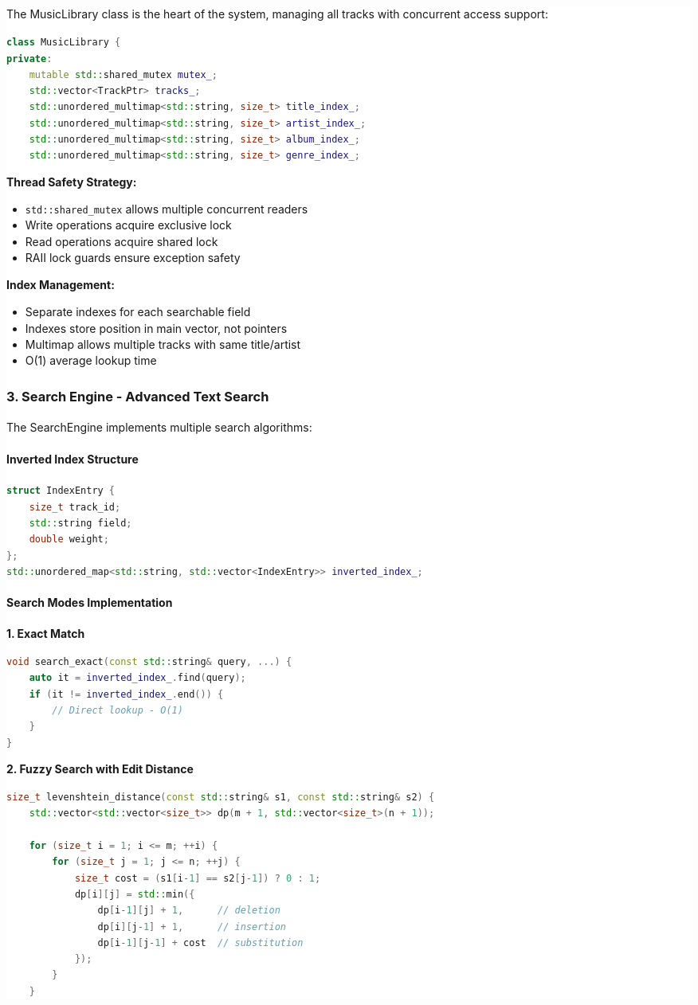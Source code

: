 The MusicLibrary class is the heart of the system, managing all tracks with concurrent access support:

```cpp
class MusicLibrary {
private:
    mutable std::shared_mutex mutex_;
    std::vector<TrackPtr> tracks_;
    std::unordered_multimap<std::string, size_t> title_index_;
    std::unordered_multimap<std::string, size_t> artist_index_;
    std::unordered_multimap<std::string, size_t> album_index_;
    std::unordered_multimap<std::string, size_t> genre_index_;
```

**Thread Safety Strategy:**
- `std::shared_mutex` allows multiple concurrent readers
- Write operations acquire exclusive lock
- Read operations acquire shared lock
- RAII lock guards ensure exception safety

**Index Management:**
- Separate indexes for each searchable field
- Indexes store position in main vector, not pointers
- Multimap allows multiple tracks with same title/artist
- O(1) average lookup time

### 3. Search Engine - Advanced Text Search

The SearchEngine implements multiple search algorithms:

#### Inverted Index Structure
```cpp
struct IndexEntry {
    size_t track_id;
    std::string field;
    double weight;
};
std::unordered_map<std::string, std::vector<IndexEntry>> inverted_index_;
```

#### Search Modes Implementation

**1. Exact Match**
```cpp
void search_exact(const std::string& query, ...) {
    auto it = inverted_index_.find(query);
    if (it != inverted_index_.end()) {
        // Direct lookup - O(1)
    }
}
```

**2. Fuzzy Search with Edit Distance**
```cpp
size_t levenshtein_distance(const std::string& s1, const std::string& s2) {
    std::vector<std::vector<size_t>> dp(m + 1, std::vector<size_t>(n + 1));
    
    for (size_t i = 1; i <= m; ++i) {
        for (size_t j = 1; j <= n; ++j) {
            size_t cost = (s1[i-1] == s2[j-1]) ? 0 : 1;
            dp[i][j] = std::min({
                dp[i-1][j] + 1,      // deletion
                dp[i][j-1] + 1,      // insertion
                dp[i-1][j-1] + cost  // substitution
            });
        }
    }
```